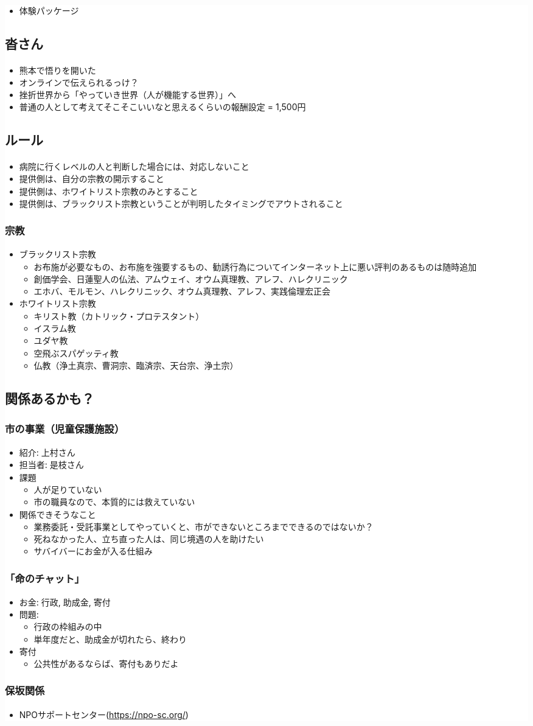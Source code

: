   - 体験パッケージ


## 沓さん
- 熊本で悟りを開いた
- オンラインで伝えられるっけ？
- 挫折世界から「やっていき世界（人が機能する世界）」へ
- 普通の人として考えてそこそこいいなと思えるくらいの報酬設定 = 1,500円

## ルール
- 病院に行くレベルの人と判断した場合には、対応しないこと
- 提供側は、自分の宗教の開示すること
- 提供側は、ホワイトリスト宗教のみとすること
- 提供側は、ブラックリスト宗教ということが判明したタイミングでアウトされること


### 宗教
- ブラックリスト宗教
  - お布施が必要なもの、お布施を強要するもの、勧誘行為についてインターネット上に悪い評判のあるものは随時追加
  - 創価学会、日蓮聖人の仏法、アムウェイ、オウム真理教、アレフ、ハレクリニック
  - エホバ、モルモン、ハレクリニック、オウム真理教、アレフ、実践倫理宏正会
- ホワイトリスト宗教
  - キリスト教（カトリック・プロテスタント）
  - イスラム教
  - ユダヤ教
  - 空飛ぶスパゲッティ教
  - 仏教（浄土真宗、曹洞宗、臨済宗、天台宗、浄土宗）



## 関係あるかも？
### 市の事業（児童保護施設）
- 紹介: 上村さん
- 担当者: 是枝さん
- 課題
  - 人が足りていない
  - 市の職員なので、本質的には救えていない
- 関係できそうなこと
  - 業務委託・受託事業としてやっていくと、市ができないところまでできるのではないか？
  - 死ねなかった人、立ち直った人は、同じ境遇の人を助けたい
  - サバイバーにお金が入る仕組み

### 「命のチャット」
- お金: 行政, 助成金, 寄付
- 問題:
  - 行政の枠組みの中
  - 単年度だと、助成金が切れたら、終わり
- 寄付
  - 公共性があるならば、寄付もありだよ

### 保坂関係
- NPOサポートセンター(https://npo-sc.org/)



